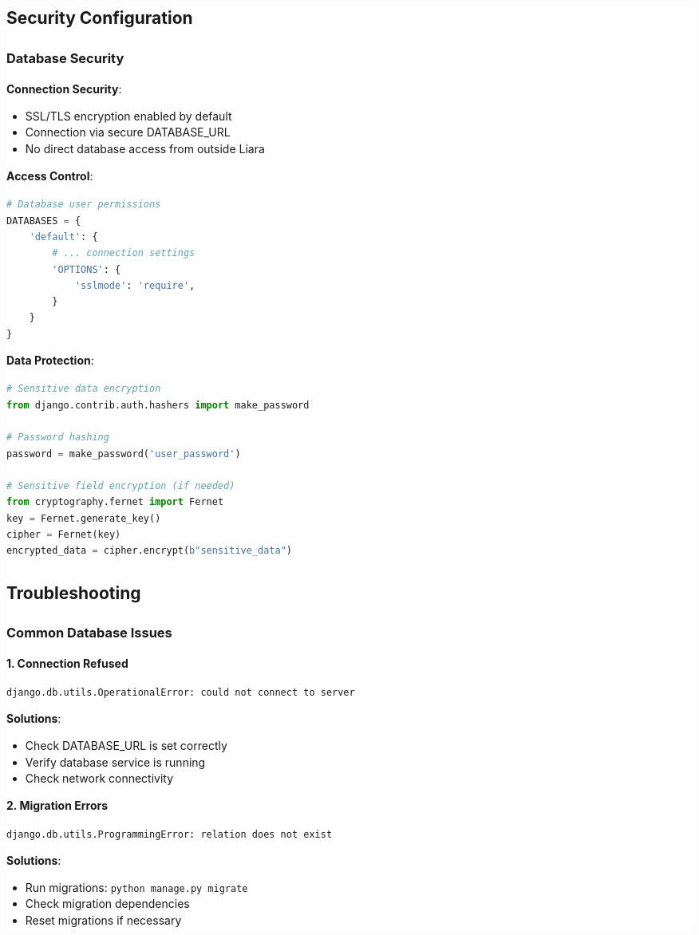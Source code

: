 ## Security Configuration

### Database Security

**Connection Security**:
- SSL/TLS encryption enabled by default
- Connection via secure DATABASE_URL
- No direct database access from outside Liara

**Access Control**:
```python
# Database user permissions
DATABASES = {
    'default': {
        # ... connection settings
        'OPTIONS': {
            'sslmode': 'require',
        }
    }
}
```

**Data Protection**:
```python
# Sensitive data encryption
from django.contrib.auth.hashers import make_password

# Password hashing
password = make_password('user_password')

# Sensitive field encryption (if needed)
from cryptography.fernet import Fernet
key = Fernet.generate_key()
cipher = Fernet(key)
encrypted_data = cipher.encrypt(b"sensitive_data")
```

## Troubleshooting

### Common Database Issues

**1. Connection Refused**
```
django.db.utils.OperationalError: could not connect to server
```
**Solutions**:
- Check DATABASE_URL is set correctly
- Verify database service is running
- Check network connectivity

**2. Migration Errors**
```
django.db.utils.ProgrammingError: relation does not exist
```
**Solutions**:
- Run migrations: `python manage.py migrate`
- Check migration dependencies
- Reset migrations if necessary
